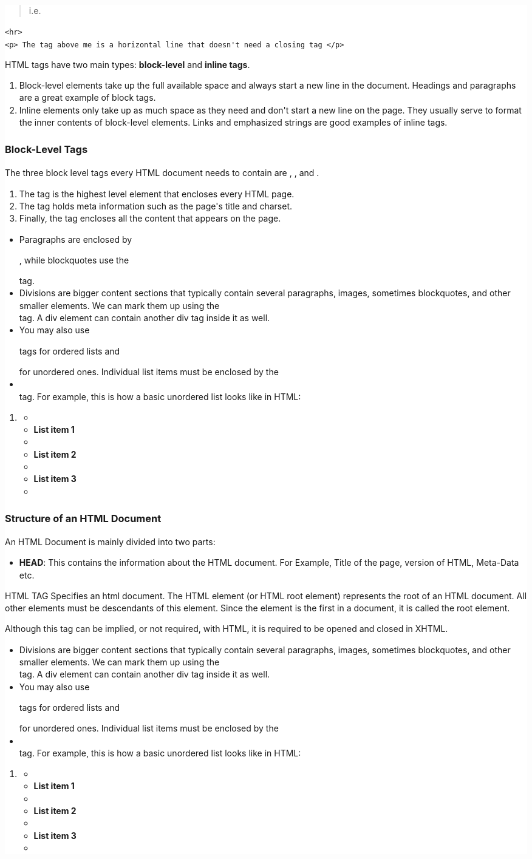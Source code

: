 > i.e.
> 

```
<hr>
<p> The tag above me is a horizontal line that doesn't need a closing tag </p>
```

HTML tags have two main types: **block-level** and **inline tags**.

1. Block-level elements take up the full available space and always start a new line in the document. Headings and paragraphs are a great example of block tags.
2. Inline elements only take up as much space as they need and don't start a new line on the page. They usually serve to format the inner contents of block-level elements. Links and emphasized strings are good examples of inline tags.

### Block-Level Tags

The three block level tags every HTML document needs to contain are **<html>**, **<head>**, and **<body>**.

1. The **<html></html>** tag is the highest level element that encloses every HTML page.
2. The **<head></head>** tag holds meta information such as the page's title and charset.
3. Finally, the **<body></body>** tag encloses all the content that appears on the page.
- Paragraphs are enclosed by ***<p></p>***, while blockquotes use the ***<blockquote></blockquote>*** tag.
- Divisions are bigger content sections that typically contain several paragraphs, images, sometimes blockquotes, and other smaller elements. We can mark them up using the ***<div></div>*** tag. A div element can contain another div tag inside it as well.
- You may also use ***<ol></ol>*** tags for ordered lists and ***<ul></ul>*** for unordered ones. Individual list items must be enclosed by the ***<li></li>*** tag. For example, this is how a basic unordered list looks like in HTML:
1. **<ul>**
2. **<li>**List item 1**</li>**
3. **<li>**List item 2**</li>**
4. **<li>**List item 3**</li>**
5. **</ul>**

### **Structure of an HTML Document**

An HTML Document is mainly divided into two parts:

- **HEAD**: This contains the information about the HTML document. For Example, Title of the page, version of HTML, Meta-Data etc.

HTML TAG Specifies an html document. The HTML element (or HTML root element) represents the root of an HTML document. All other elements must be descendants of this element. Since the element is the first in a document, it is called the root element.

Although this tag can be implied, or not required, with HTML, it is required to be opened and closed in XHTML.

- Divisions are bigger content sections that typically contain several paragraphs, images, sometimes blockquotes, and other smaller elements. We can mark them up using the ***<div></div>*** tag. A div element can contain another div tag inside it as well.
- You may also use ***<ol></ol>*** tags for ordered lists and ***<ul></ul>*** for unordered ones. Individual list items must be enclosed by the ***<li></li>*** tag. For example, this is how a basic unordered list looks like in HTML:
1. **<ul>**
2. **<li>**List item 1**</li>**
3. **<li>**List item 2**</li>**
4. **<li>**List item 3**</li>**
5. **</ul>**
